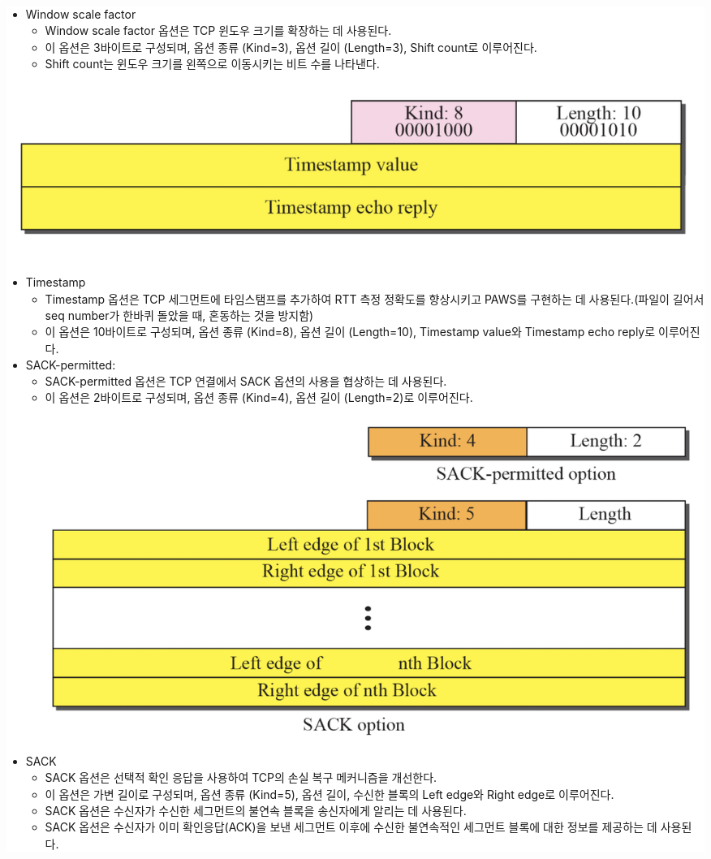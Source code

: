   - Window scale factor
    - Window scale factor 옵션은 TCP 윈도우 크기를 확장하는 데 사용된다.
    - 이 옵션은 3바이트로 구성되며, 옵션 종류 (Kind=3), 옵션 길이 (Length=3), Shift count로 이루어진다.
    - Shift count는 윈도우 크기를 왼쪽으로 이동시키는 비트 수를 나타낸다.

  ![Timestamp-option-img](/assets/img/2024-04-02-Network-2/Timestamp-option.png)

  - Timestamp
    - Timestamp 옵션은 TCP 세그먼트에 타임스탬프를 추가하여 RTT 측정 정확도를 향상시키고 PAWS를 구현하는 데 사용된다.(파일이 길어서 seq number가 한바퀴 돌았을 때, 혼동하는 것을 방지함)
    - 이 옵션은 10바이트로 구성되며, 옵션 종류 (Kind=8), 옵션 길이 (Length=10), Timestamp value와 Timestamp echo reply로 이루어진다.
  - SACK-permitted:
    - SACK-permitted 옵션은 TCP 연결에서 SACK 옵션의 사용을 협상하는 데 사용된다.
    - 이 옵션은 2바이트로 구성되며, 옵션 종류 (Kind=4), 옵션 길이 (Length=2)로 이루어진다.
      ![SACK-img](/assets/img/2024-04-02-Network-2/SACK-option.png)
  - SACK
    - SACK 옵션은 선택적 확인 응답을 사용하여 TCP의 손실 복구 메커니즘을 개선한다.
    - 이 옵션은 가변 길이로 구성되며, 옵션 종류 (Kind=5), 옵션 길이, 수신한 블록의 Left edge와 Right edge로 이루어진다.
    - SACK 옵션은 수신자가 수신한 세그먼트의 불연속 블록을 송신자에게 알리는 데 사용된다.
    - SACK 옵션은 수신자가 이미 확인응답(ACK)을 보낸 세그먼트 이후에 수신한 불연속적인 세그먼트 블록에 대한 정보를 제공하는 데 사용된다.
